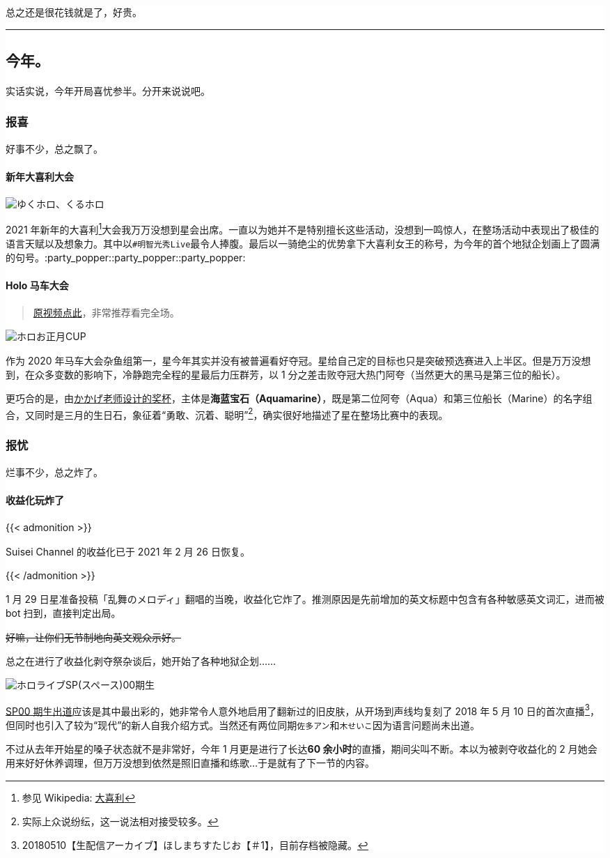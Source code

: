 总之还是很花钱就是了，好贵。

---

## 今年。

实话实说，今年开局喜忧参半。分开来说说吧。

### 报喜

好事不少，总之飘了。

#### 新年大喜利大会

![ゆくホロ、くるホロ](https://img.aozaki.cc/20210318_0009.jpg "#明智光秀Live 直接笑飞")

2021 年新年的大喜利[^5]大会我万万没想到星会出席。一直以为她并不是特别擅长这些活动，没想到一鸣惊人，在整场活动中表现出了极佳的语言天赋以及想象力。其中以`#明智光秀Live`最令人捧腹。最后以一骑绝尘的优势拿下大喜利女王的称号，为今年的首个地狱企划画上了圆满的句号。:party_popper::party_popper::party_popper:

#### Holo 马车大会

> [原视频点此](https://www.youtube.com/watch?v=A7k0vVogPbE)，非常推荐看完全场。

![ホロお正月CUP](https://img.aozaki.cc/20210318_0010.jpg "1分之差险胜夺冠")

作为 2020 年马车大会杂鱼组第一，星今年其实并没有被普遍看好夺冠。星给自己定的目标也只是突破预选赛进入上半区。但是万万没想到，在众多变数的影响下，冷静跑完全程的星最后力压群芳，以 1 分之差击败夺冠大热门阿夸（当然更大的黑马是第三位的船长）。

更巧合的是，由[かかげ老师设计的奖杯](https://twitter.com/kakage0904/status/1348625703298756610?s=20)，主体是**海蓝宝石（Aquamarine）**，既是第二位阿夸（Aqua）和第三位船长（Marine）的名字组合，又同时是三月的生日石，象征着“勇敢、沉着、聪明”[^6]，确实很好地描述了星在整场比赛中的表现。

### 报忧

烂事不少，总之炸了。

#### 收益化玩炸了

{{< admonition >}}

Suisei Channel 的收益化已于 2021 年 2 月 26 日恢复。

{{< /admonition >}}

1 月 29 日星准备投稿「乱舞のメロディ」翻唱的当晚，收益化它炸了。推测原因是先前增加的英文标题中包含有各种敏感英文词汇，进而被 bot 扫到，直接判定出局。

~~好嘛，让你们无节制地向英文观众示好。~~

总之在进行了收益化剥夺祭杂谈后，她开始了各种地狱企划……

![ホロライブSP(スペース)00期生](https://img.aozaki.cc/20210318_0011.jpg "【初配信✨】ホロライブSP(スペース)00期生です！:comet:")

[SP00 期生出道](https://www.youtube.com/watch?v=7KTDR2frhLk)应该是其中最出彩的，她非常令人意外地启用了翻新过的旧皮肤，从开场到声线均复刻了 2018 年 5 月 10 日的首次直播[^7]，但同时也引入了较为“现代”的新人自我介绍方式。当然还有两位同期`佐多アン`和`木せいこ`因为语言问题尚未出道。

不过从去年开始星的嗓子状态就不是非常好，今年 1 月更是进行了长达**60 余小时**的直播，期间尖叫不断。本以为被剥夺收益化的 2 月她会用来好好休养调理，但万万没想到依然是照旧直播和练歌…于是就有了下一节的内容。


[^1]: 原文是とこまち，理应译作“床星”。但以往已有相关译名，故依照个人习惯译作“星床”。
[^2]: 原视频为 niconico 付费视频，现已过期，不能观看。
[^3]: [原文链接](https://twitter.com/amanekanatach/status/1363164382646071297)，不忍卒读。
[^4]: [原视频链接](https://www.youtube.com/watch?v=eX6Om4LPeZM&t=1635s)。我没想到平时那么内敛一个女人突然会说 I love you，当晚我遭到多个服务器的追杀…
[^5]: 参见 Wikipedia: [大喜利](https://www.wikiwand.com/ja/%E5%A4%A7%E5%96%9C%E5%88%A9)
[^6]: 实际上众说纷纭，这一说法相对接受较多。
[^7]: 20180510【生配信アーカイブ】ほしまちすたじお【＃1】，目前存档被隐藏。
[^8]: 3 月 15 日的直播中，尽管找来了ルピナス作为嘉宾并原定想让她来担当“炒热气氛”的角色，星自己却始终无法抑制大喊大叫的欲望并引发了更多的担忧。
[^9]: 截止本文投稿时，该活动尚未确定/公布。
[^10]: 12 月 28 日，Nijisanji 所属的童田明治因喉咙问题，进入全面休养，直播停止、相关重大活动均取消出演。目前已过 3 个月，尚无恢复活动的计划。